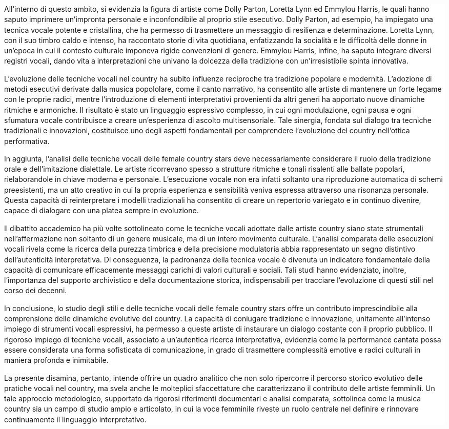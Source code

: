 All’interno di questo ambito, si evidenzia la figura di artiste come Dolly Parton, Loretta Lynn ed
Emmylou Harris, le quali hanno saputo imprimere un’impronta personale e inconfondibile al proprio
stile esecutivo. Dolly Parton, ad esempio, ha impiegato una tecnica vocale potente e cristallina,
che ha permesso di trasmettere un messaggio di resilienza e determinazione. Loretta Lynn, con il suo
timbro caldo e intenso, ha raccontato storie di vita quotidiana, enfatizzando la socialità e le
difficoltà delle donne in un’epoca in cui il contesto culturale imponeva rigide convenzioni di
genere. Emmylou Harris, infine, ha saputo integrare diversi registri vocali, dando vita a
interpretazioni che univano la dolcezza della tradizione con un’irresistibile spinta innovativa.

L’evoluzione delle tecniche vocali nel country ha subito influenze reciproche tra tradizione
popolare e modernità. L’adozione di metodi esecutivi derivate dalla musica popololare, come il canto
narrativo, ha consentito alle artiste di mantenere un forte legame con le proprie radici, mentre
l’introduzione di elementi interpretativi provenienti da altri generi ha apportato nuove dinamiche
ritmiche e armoniche. Il risultato è stato un linguaggio espressivo complesso, in cui ogni
modulazione, ogni pausa e ogni sfumatura vocale contribuisce a creare un’esperienza di ascolto
multisensoriale. Tale sinergia, fondata sul dialogo tra tecniche tradizionali e innovazioni,
costituisce uno degli aspetti fondamentali per comprendere l’evoluzione del country nell’ottica
performativa.

In aggiunta, l’analisi delle tecniche vocali delle female country stars deve necessariamente
considerare il ruolo della tradizione orale e dell’imitazione dialettale. Le artiste ricorrevano
spesso a strutture ritmiche e tonali risalenti alle ballate popolari, rielaborandole in chiave
moderna e personale. L’esecuzione vocale non era infatti soltanto una riproduzione automatica di
schemi preesistenti, ma un atto creativo in cui la propria esperienza e sensibilità veniva espressa
attraverso una risonanza personale. Questa capacità di reinterpretare i modelli tradizionali ha
consentito di creare un repertorio variegato e in continuo divenire, capace di dialogare con una
platea sempre in evoluzione.

Il dibattito accademico ha più volte sottolineato come le tecniche vocali adottate dalle artiste
country siano state strumentali nell’affermazione non soltanto di un genere musicale, ma di un
intero movimento culturale. L’analisi comparata delle esecuzioni vocali rivela come la ricerca della
purezza timbrica e della precisione modulatoria abbia rappresentato un segno distintivo
dell’autenticità interpretativa. Di conseguenza, la padronanza della tecnica vocale è divenuta un
indicatore fondamentale della capacità di comunicare efficacemente messaggi carichi di valori
culturali e sociali. Tali studi hanno evidenziato, inoltre, l’importanza del supporto archivistico e
della documentazione storica, indispensabili per tracciare l’evoluzione di questi stili nel corso
dei decenni.

In conclusione, lo studio degli stili e delle tecniche vocali delle female country stars offre un
contributo imprescindibile alla comprensione delle dinamiche evolutive del country. La capacità di
coniugare tradizione e innovazione, unitamente all’intenso impiego di strumenti vocali espressivi,
ha permesso a queste artiste di instaurare un dialogo costante con il proprio pubblico. Il rigoroso
impiego di tecniche vocali, associato a un’autentica ricerca interpretativa, evidenzia come la
performance cantata possa essere considerata una forma sofisticata di comunicazione, in grado di
trasmettere complessità emotive e radici culturali in maniera profonda e inimitabile.

La presente disamina, pertanto, intende offrire un quadro analitico che non solo ripercorre il
percorso storico evolutivo delle pratiche vocali nel country, ma svela anche le molteplici
sfaccettature che caratterizzano il contributo delle artiste femminili. Un tale approccio
metodologico, supportato da rigorosi riferimenti documentari e analisi comparata, sottolinea come la
musica country sia un campo di studio ampio e articolato, in cui la voce femminile riveste un ruolo
centrale nel definire e rinnovare continuamente il linguaggio interpretativo.
